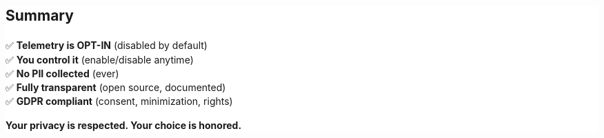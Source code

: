 
## Summary

✅ **Telemetry is OPT-IN** (disabled by default)  
✅ **You control it** (enable/disable anytime)  
✅ **No PII collected** (ever)  
✅ **Fully transparent** (open source, documented)  
✅ **GDPR compliant** (consent, minimization, rights)  

**Your privacy is respected. Your choice is honored.**

